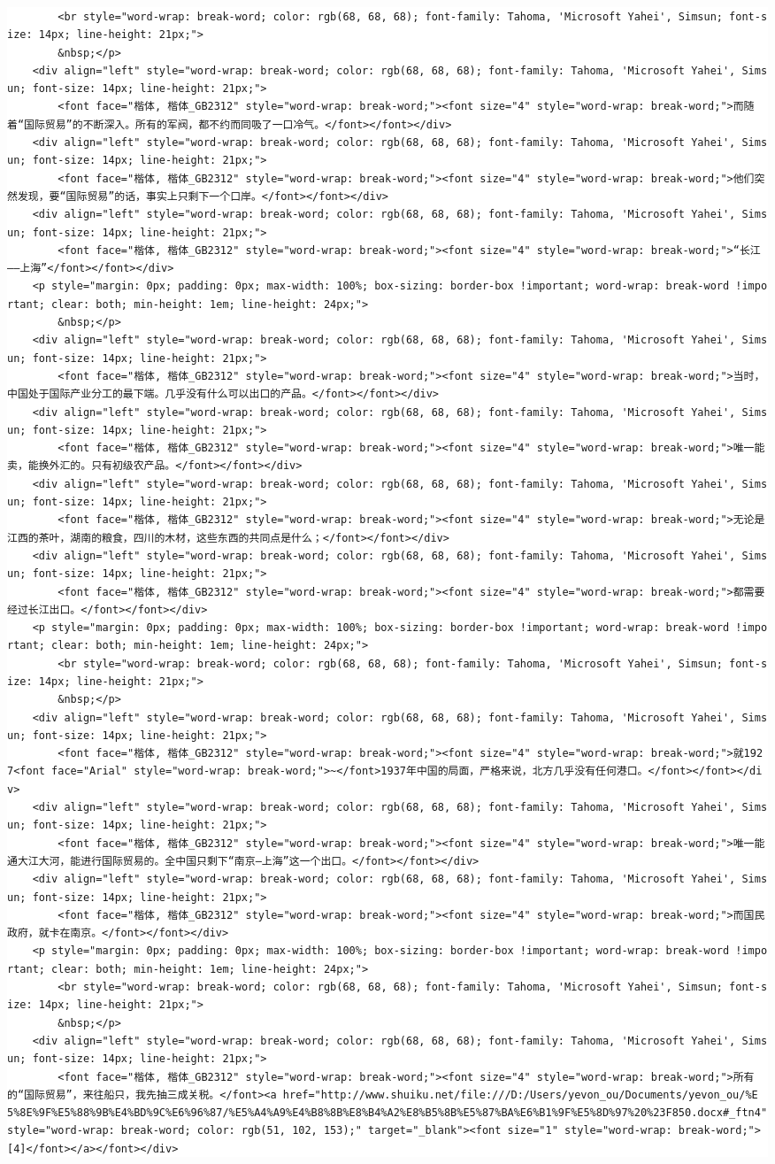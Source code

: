 			<br style="word-wrap: break-word; color: rgb(68, 68, 68); font-family: Tahoma, 'Microsoft Yahei', Simsun; font-size: 14px; line-height: 21px;">
			&nbsp;</p>
		<div align="left" style="word-wrap: break-word; color: rgb(68, 68, 68); font-family: Tahoma, 'Microsoft Yahei', Simsun; font-size: 14px; line-height: 21px;">
			<font face="楷体, 楷体_GB2312" style="word-wrap: break-word;"><font size="4" style="word-wrap: break-word;">而随着“国际贸易”的不断深入。所有的军阀，都不约而同吸了一口冷气。</font></font></div>
		<div align="left" style="word-wrap: break-word; color: rgb(68, 68, 68); font-family: Tahoma, 'Microsoft Yahei', Simsun; font-size: 14px; line-height: 21px;">
			<font face="楷体, 楷体_GB2312" style="word-wrap: break-word;"><font size="4" style="word-wrap: break-word;">他们突然发现，要“国际贸易”的话，事实上只剩下一个口岸。</font></font></div>
		<div align="left" style="word-wrap: break-word; color: rgb(68, 68, 68); font-family: Tahoma, 'Microsoft Yahei', Simsun; font-size: 14px; line-height: 21px;">
			<font face="楷体, 楷体_GB2312" style="word-wrap: break-word;"><font size="4" style="word-wrap: break-word;">“长江——上海”</font></font></div>
		<p style="margin: 0px; padding: 0px; max-width: 100%; box-sizing: border-box !important; word-wrap: break-word !important; clear: both; min-height: 1em; line-height: 24px;">
			&nbsp;</p>
		<div align="left" style="word-wrap: break-word; color: rgb(68, 68, 68); font-family: Tahoma, 'Microsoft Yahei', Simsun; font-size: 14px; line-height: 21px;">
			<font face="楷体, 楷体_GB2312" style="word-wrap: break-word;"><font size="4" style="word-wrap: break-word;">当时，中国处于国际产业分工的最下端。几乎没有什么可以出口的产品。</font></font></div>
		<div align="left" style="word-wrap: break-word; color: rgb(68, 68, 68); font-family: Tahoma, 'Microsoft Yahei', Simsun; font-size: 14px; line-height: 21px;">
			<font face="楷体, 楷体_GB2312" style="word-wrap: break-word;"><font size="4" style="word-wrap: break-word;">唯一能卖，能换外汇的。只有初级农产品。</font></font></div>
		<div align="left" style="word-wrap: break-word; color: rgb(68, 68, 68); font-family: Tahoma, 'Microsoft Yahei', Simsun; font-size: 14px; line-height: 21px;">
			<font face="楷体, 楷体_GB2312" style="word-wrap: break-word;"><font size="4" style="word-wrap: break-word;">无论是江西的茶叶，湖南的粮食，四川的木材，这些东西的共同点是什么；</font></font></div>
		<div align="left" style="word-wrap: break-word; color: rgb(68, 68, 68); font-family: Tahoma, 'Microsoft Yahei', Simsun; font-size: 14px; line-height: 21px;">
			<font face="楷体, 楷体_GB2312" style="word-wrap: break-word;"><font size="4" style="word-wrap: break-word;">都需要经过长江出口。</font></font></div>
		<p style="margin: 0px; padding: 0px; max-width: 100%; box-sizing: border-box !important; word-wrap: break-word !important; clear: both; min-height: 1em; line-height: 24px;">
			<br style="word-wrap: break-word; color: rgb(68, 68, 68); font-family: Tahoma, 'Microsoft Yahei', Simsun; font-size: 14px; line-height: 21px;">
			&nbsp;</p>
		<div align="left" style="word-wrap: break-word; color: rgb(68, 68, 68); font-family: Tahoma, 'Microsoft Yahei', Simsun; font-size: 14px; line-height: 21px;">
			<font face="楷体, 楷体_GB2312" style="word-wrap: break-word;"><font size="4" style="word-wrap: break-word;">就1927<font face="Arial" style="word-wrap: break-word;">~</font>1937年中国的局面，严格来说，北方几乎没有任何港口。</font></font></div>
		<div align="left" style="word-wrap: break-word; color: rgb(68, 68, 68); font-family: Tahoma, 'Microsoft Yahei', Simsun; font-size: 14px; line-height: 21px;">
			<font face="楷体, 楷体_GB2312" style="word-wrap: break-word;"><font size="4" style="word-wrap: break-word;">唯一能通大江大河，能进行国际贸易的。全中国只剩下“南京—上海”这一个出口。</font></font></div>
		<div align="left" style="word-wrap: break-word; color: rgb(68, 68, 68); font-family: Tahoma, 'Microsoft Yahei', Simsun; font-size: 14px; line-height: 21px;">
			<font face="楷体, 楷体_GB2312" style="word-wrap: break-word;"><font size="4" style="word-wrap: break-word;">而国民政府，就卡在南京。</font></font></div>
		<p style="margin: 0px; padding: 0px; max-width: 100%; box-sizing: border-box !important; word-wrap: break-word !important; clear: both; min-height: 1em; line-height: 24px;">
			<br style="word-wrap: break-word; color: rgb(68, 68, 68); font-family: Tahoma, 'Microsoft Yahei', Simsun; font-size: 14px; line-height: 21px;">
			&nbsp;</p>
		<div align="left" style="word-wrap: break-word; color: rgb(68, 68, 68); font-family: Tahoma, 'Microsoft Yahei', Simsun; font-size: 14px; line-height: 21px;">
			<font face="楷体, 楷体_GB2312" style="word-wrap: break-word;"><font size="4" style="word-wrap: break-word;">所有的“国际贸易”，来往船只，我先抽三成关税。</font><a href="http://www.shuiku.net/file:///D:/Users/yevon_ou/Documents/yevon_ou/%E5%8E%9F%E5%88%9B%E4%BD%9C%E6%96%87/%E5%A4%A9%E4%B8%8B%E8%B4%A2%E8%B5%8B%E5%87%BA%E6%B1%9F%E5%8D%97%20%23F850.docx#_ftn4" style="word-wrap: break-word; color: rgb(51, 102, 153);" target="_blank"><font size="1" style="word-wrap: break-word;">[4]</font></a></font></div>